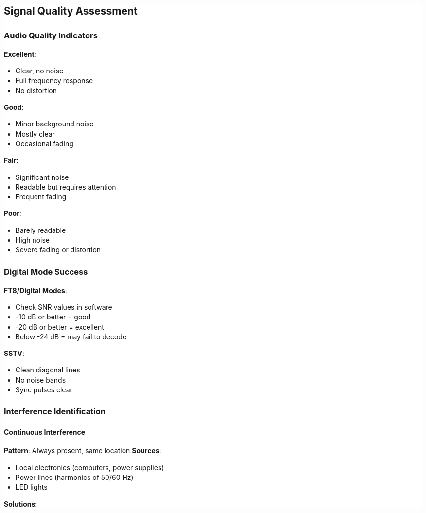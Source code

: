## Signal Quality Assessment

### Audio Quality Indicators

**Excellent**:

- Clear, no noise
- Full frequency response
- No distortion

**Good**:

- Minor background noise
- Mostly clear
- Occasional fading

**Fair**:

- Significant noise
- Readable but requires attention
- Frequent fading

**Poor**:

- Barely readable
- High noise
- Severe fading or distortion

### Digital Mode Success

**FT8/Digital Modes**:

- Check SNR values in software
- -10 dB or better = good
- -20 dB or better = excellent
- Below -24 dB = may fail to decode

**SSTV**:

- Clean diagonal lines
- No noise bands
- Sync pulses clear

### Interference Identification

#### Continuous Interference

**Pattern**: Always present, same location
**Sources**:

- Local electronics (computers, power supplies)
- Power lines (harmonics of 50/60 Hz)
- LED lights

**Solutions**:
